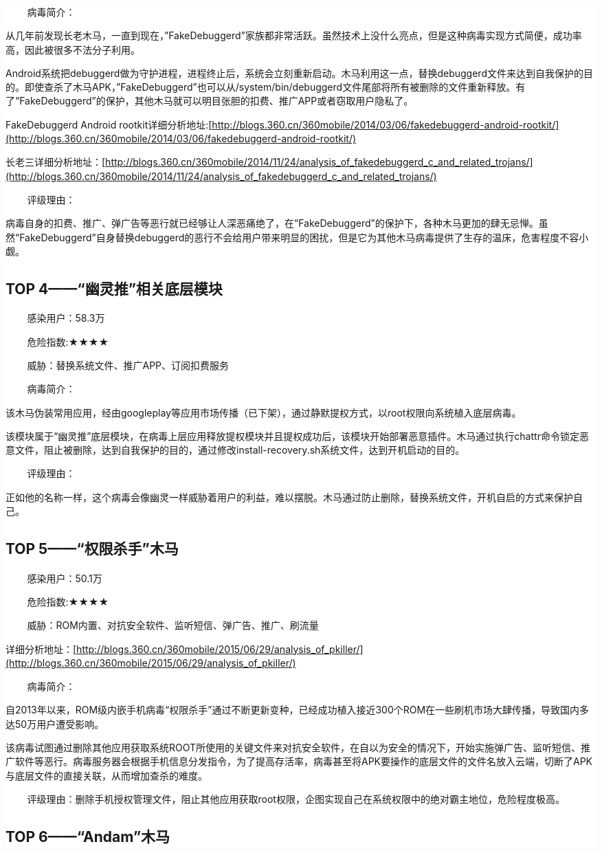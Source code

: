        病毒简介：

从几年前发现长老木马，一直到现在，”FakeDebuggerd”家族都非常活跃。虽然技术上没什么亮点，但是这种病毒实现方式简便，成功率高，因此被很多不法分子利用。

Android系统把debuggerd做为守护进程，进程终止后，系统会立刻重新启动。木马利用这一点，替换debuggerd文件来达到自我保护的目的。即使查杀了木马APK，”FakeDebuggerd”也可以从/system/bin/debuggerd文件尾部将所有被删除的文件重新释放。有了“FakeDebuggerd”的保护，其他木马就可以明目张胆的扣费、推广APP或者窃取用户隐私了。

FakeDebuggerd Android rootkit详细分析地址:[http://blogs.360.cn/360mobile/2014/03/06/fakedebuggerd-android-rootkit/](http://blogs.360.cn/360mobile/2014/03/06/fakedebuggerd-android-rootkit/)

长老三详细分析地址：[http://blogs.360.cn/360mobile/2014/11/24/analysis_of_fakedebuggerd_c_and_related_trojans/](http://blogs.360.cn/360mobile/2014/11/24/analysis_of_fakedebuggerd_c_and_related_trojans/)

        评级理由：

病毒自身的扣费、推广、弹广告等恶行就已经够让人深恶痛绝了，在“FakeDebuggerd”的保护下，各种木马更加的肆无忌惮。虽然“FakeDebuggerd”自身替换debuggerd的恶行不会给用户带来明显的困扰，但是它为其他木马病毒提供了生存的温床，危害程度不容小觑。

## TOP 4——“幽灵推”相关底层模块

        感染用户：58.3万

        危险指数:★★★★

        威胁：替换系统文件、推广APP、订阅扣费服务

        病毒简介：

该木马伪装常用应用，经由googleplay等应用市场传播（已下架），通过静默提权方式，以root权限向系统植入底层病毒。

该模块属于“幽灵推”底层模块，在病毒上层应用释放提权模块并且提权成功后，该模块开始部署恶意插件。木马通过执行chattr命令锁定恶意文件，阻止被删除，达到自我保护的目的，通过修改install-recovery.sh系统文件，达到开机启动的目的。

        评级理由：

正如他的名称一样，这个病毒会像幽灵一样威胁着用户的利益，难以摆脱。木马通过防止删除，替换系统文件，开机自启的方式来保护自己。

## TOP 5——“权限杀手”木马

        感染用户：50.1万

        危险指数:★★★★

        威胁：ROM内置、对抗安全软件、监听短信、弹广告、推广、刷流量

详细分析地址：[http://blogs.360.cn/360mobile/2015/06/29/analysis_of_pkiller/](http://blogs.360.cn/360mobile/2015/06/29/analysis_of_pkiller/)

        病毒简介：

自2013年以来，ROM级内嵌手机病毒“权限杀手”通过不断更新变种，已经成功植入接近300个ROM在一些刷机市场大肆传播，导致国内多达50万用户遭受影响。

该病毒试图通过删除其他应用获取系统ROOT所使用的关键文件来对抗安全软件，在自以为安全的情况下，开始实施弹广告、监听短信、推广软件等恶行。病毒服务器会根据手机信息分发指令，为了提高存活率，病毒甚至将APK要操作的底层文件的文件名放入云端，切断了APK与底层文件的直接关联，从而增加查杀的难度。

        评级理由：删除手机授权管理文件，阻止其他应用获取root权限，企图实现自己在系统权限中的绝对霸主地位，危险程度极高。

## TOP 6——“Andam”木马
